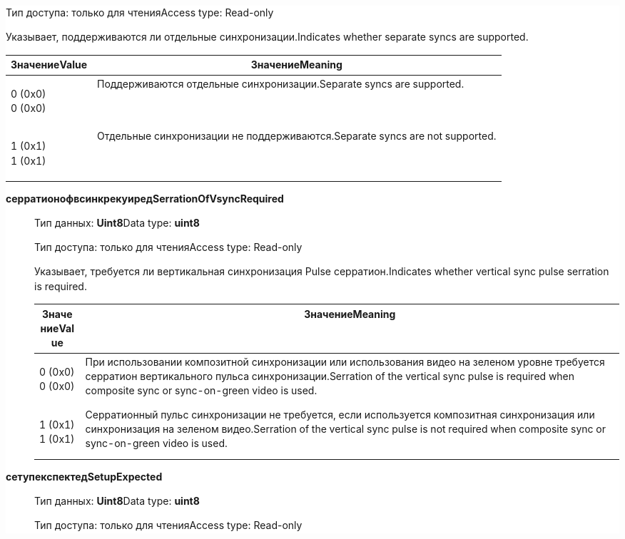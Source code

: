 <span data-ttu-id="438d8-134">Тип доступа: только для чтения</span><span class="sxs-lookup"><span data-stu-id="438d8-134">Access type: Read-only</span></span>
</dt> </dl>

<span data-ttu-id="438d8-135">Указывает, поддерживаются ли отдельные синхронизации.</span><span class="sxs-lookup"><span data-stu-id="438d8-135">Indicates whether separate syncs are supported.</span></span>



| <span data-ttu-id="438d8-136">Значение</span><span class="sxs-lookup"><span data-stu-id="438d8-136">Value</span></span>                                                                              | <span data-ttu-id="438d8-137">Значение</span><span class="sxs-lookup"><span data-stu-id="438d8-137">Meaning</span></span>                                      |
|------------------------------------------------------------------------------------|----------------------------------------------|
| <dl> <span data-ttu-id="438d8-138"><dt>0 (0x0)</dt></span><span class="sxs-lookup"><span data-stu-id="438d8-138"><dt>0 (0x0)</dt></span></span> </dl> | <span data-ttu-id="438d8-139">Поддерживаются отдельные синхронизации.</span><span class="sxs-lookup"><span data-stu-id="438d8-139">Separate syncs are supported.</span></span><br/>     |
| <dl> <span data-ttu-id="438d8-140"><dt>1 (0x1)</dt></span><span class="sxs-lookup"><span data-stu-id="438d8-140"><dt>1 (0x1)</dt></span></span> </dl> | <span data-ttu-id="438d8-141">Отдельные синхронизации не поддерживаются.</span><span class="sxs-lookup"><span data-stu-id="438d8-141">Separate syncs are not supported.</span></span><br/> |



 

</dd> <dt>

<span data-ttu-id="438d8-142">**серратионофвсинкрекуиред**</span><span class="sxs-lookup"><span data-stu-id="438d8-142">**SerrationOfVsyncRequired**</span></span>
</dt> <dd> <dl> <dt>

<span data-ttu-id="438d8-143">Тип данных: **Uint8**</span><span class="sxs-lookup"><span data-stu-id="438d8-143">Data type: **uint8**</span></span>
</dt> <dt>

<span data-ttu-id="438d8-144">Тип доступа: только для чтения</span><span class="sxs-lookup"><span data-stu-id="438d8-144">Access type: Read-only</span></span>
</dt> </dl>

<span data-ttu-id="438d8-145">Указывает, требуется ли вертикальная синхронизация Pulse серратион.</span><span class="sxs-lookup"><span data-stu-id="438d8-145">Indicates whether vertical sync pulse serration is required.</span></span>



| <span data-ttu-id="438d8-146">Значение</span><span class="sxs-lookup"><span data-stu-id="438d8-146">Value</span></span>                                                                              | <span data-ttu-id="438d8-147">Значение</span><span class="sxs-lookup"><span data-stu-id="438d8-147">Meaning</span></span>                                                                                                             |
|------------------------------------------------------------------------------------|---------------------------------------------------------------------------------------------------------------------|
| <dl> <span data-ttu-id="438d8-148"><dt>0 (0x0)</dt></span><span class="sxs-lookup"><span data-stu-id="438d8-148"><dt>0 (0x0)</dt></span></span> </dl> | <span data-ttu-id="438d8-149">При использовании композитной синхронизации или использования видео на зеленом уровне требуется серратион вертикального пульса синхронизации.</span><span class="sxs-lookup"><span data-stu-id="438d8-149">Serration of the vertical sync pulse is required when composite sync or sync-on-green video is used.</span></span><br/>     |
| <dl> <span data-ttu-id="438d8-150"><dt>1 (0x1)</dt></span><span class="sxs-lookup"><span data-stu-id="438d8-150"><dt>1 (0x1)</dt></span></span> </dl> | <span data-ttu-id="438d8-151">Серратионный пульс синхронизации не требуется, если используется композитная синхронизация или синхронизация на зеленом видео.</span><span class="sxs-lookup"><span data-stu-id="438d8-151">Serration of the vertical sync pulse is not required when composite sync or sync-on-green video is used.</span></span><br/> |



 

</dd> <dt>

<span data-ttu-id="438d8-152">**сетупекспектед**</span><span class="sxs-lookup"><span data-stu-id="438d8-152">**SetupExpected**</span></span>
</dt> <dd> <dl> <dt>

<span data-ttu-id="438d8-153">Тип данных: **Uint8**</span><span class="sxs-lookup"><span data-stu-id="438d8-153">Data type: **uint8**</span></span>
</dt> <dt>

<span data-ttu-id="438d8-154">Тип доступа: только для чтения</span><span class="sxs-lookup"><span data-stu-id="438d8-154">Access type: Read-only</span></span>
</dt> </dl>

